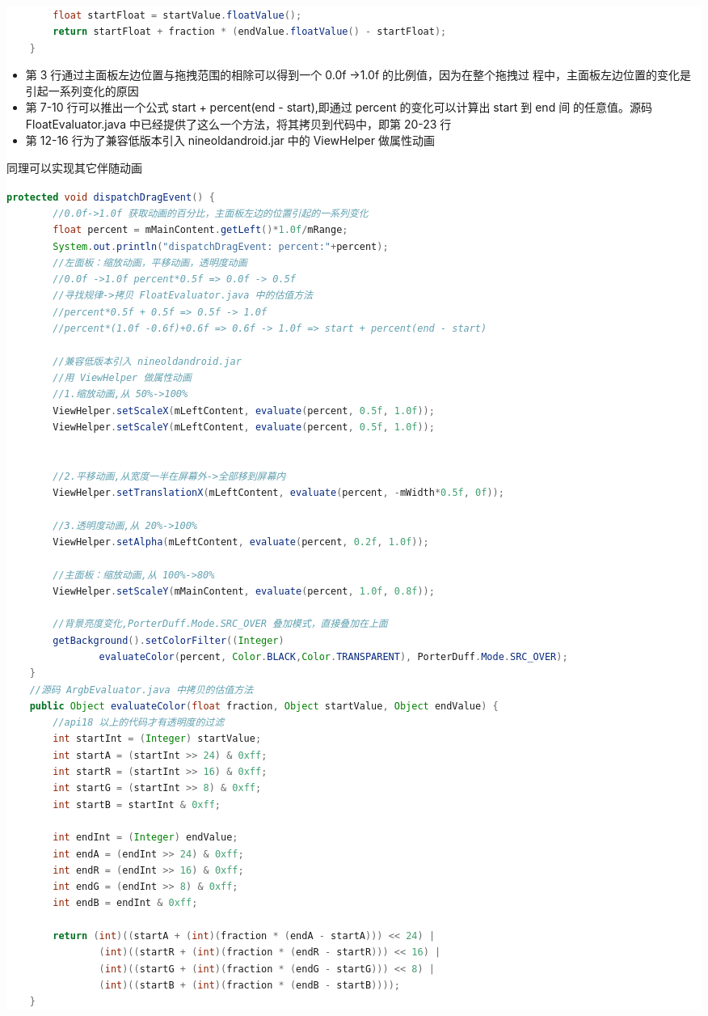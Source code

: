 ```java
        float startFloat = startValue.floatValue();
        return startFloat + fraction * (endValue.floatValue() - startFloat);
    }
```
- 第 3 行通过主面板左边位置与拖拽范围的相除可以得到一个 0.0f ->1.0f 的比例值，因为在整个拖拽过
  程中，主面板左边位置的变化是引起一系列变化的原因
- 第 7-10 行可以推出一个公式 start + percent(end - start),即通过 percent 的变化可以计算出 start 到 end 间
  的任意值。源码 FloatEvaluator.java 中已经提供了这么一个方法，将其拷贝到代码中，即第 20-23 行
- 第 12-16 行为了兼容低版本引入 nineoldandroid.jar 中的 ViewHelper 做属性动画

同理可以实现其它伴随动画

```java
protected void dispatchDragEvent() {
        //0.0f->1.0f 获取动画的百分比，主面板左边的位置引起的一系列变化
        float percent = mMainContent.getLeft()*1.0f/mRange;
        System.out.println("dispatchDragEvent: percent:"+percent);
        //左面板：缩放动画，平移动画，透明度动画
        //0.0f ->1.0f percent*0.5f => 0.0f -> 0.5f
        //寻找规律->拷贝 FloatEvaluator.java 中的估值方法
        //percent*0.5f + 0.5f => 0.5f -> 1.0f
        //percent*(1.0f -0.6f)+0.6f => 0.6f -> 1.0f => start + percent(end - start)

        //兼容低版本引入 nineoldandroid.jar
        //用 ViewHelper 做属性动画
        //1.缩放动画,从 50%->100%
        ViewHelper.setScaleX(mLeftContent, evaluate(percent, 0.5f, 1.0f));
        ViewHelper.setScaleY(mLeftContent, evaluate(percent, 0.5f, 1.0f));


        //2.平移动画,从宽度一半在屏幕外->全部移到屏幕内
        ViewHelper.setTranslationX(mLeftContent, evaluate(percent, -mWidth*0.5f, 0f));

        //3.透明度动画,从 20%->100%
        ViewHelper.setAlpha(mLeftContent, evaluate(percent, 0.2f, 1.0f));

        //主面板：缩放动画,从 100%->80%
        ViewHelper.setScaleY(mMainContent, evaluate(percent, 1.0f, 0.8f));

        //背景亮度变化,PorterDuff.Mode.SRC_OVER 叠加模式，直接叠加在上面
        getBackground().setColorFilter((Integer)
                evaluateColor(percent, Color.BLACK,Color.TRANSPARENT), PorterDuff.Mode.SRC_OVER);
    }
    //源码 ArgbEvaluator.java 中拷贝的估值方法
    public Object evaluateColor(float fraction, Object startValue, Object endValue) {
        //api18 以上的代码才有透明度的过滤
        int startInt = (Integer) startValue;
        int startA = (startInt >> 24) & 0xff;
        int startR = (startInt >> 16) & 0xff;
        int startG = (startInt >> 8) & 0xff;
        int startB = startInt & 0xff;

        int endInt = (Integer) endValue;
        int endA = (endInt >> 24) & 0xff;
        int endR = (endInt >> 16) & 0xff;
        int endG = (endInt >> 8) & 0xff;
        int endB = endInt & 0xff;

        return (int)((startA + (int)(fraction * (endA - startA))) << 24) |
                (int)((startR + (int)(fraction * (endR - startR))) << 16) |
                (int)((startG + (int)(fraction * (endG - startG))) << 8) |
                (int)((startB + (int)(fraction * (endB - startB))));
    }
```